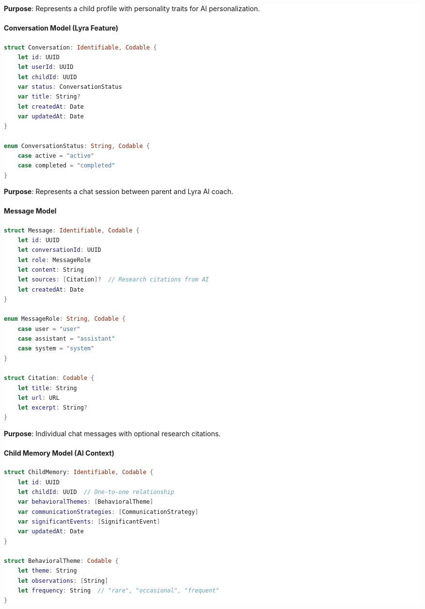 **Purpose**: Represents a child profile with personality traits for AI personalization.

#### Conversation Model (Lyra Feature)

```swift
struct Conversation: Identifiable, Codable {
    let id: UUID
    let userId: UUID
    let childId: UUID
    var status: ConversationStatus
    var title: String?
    let createdAt: Date
    var updatedAt: Date
}

enum ConversationStatus: String, Codable {
    case active = "active"
    case completed = "completed"
}
```

**Purpose**: Represents a chat session between parent and Lyra AI coach.

#### Message Model

```swift
struct Message: Identifiable, Codable {
    let id: UUID
    let conversationId: UUID
    let role: MessageRole
    let content: String
    let sources: [Citation]?  // Research citations from AI
    let createdAt: Date
}

enum MessageRole: String, Codable {
    case user = "user"
    case assistant = "assistant"
    case system = "system"
}

struct Citation: Codable {
    let title: String
    let url: URL
    let excerpt: String?
}
```

**Purpose**: Individual chat messages with optional research citations.

#### Child Memory Model (AI Context)

```swift
struct ChildMemory: Identifiable, Codable {
    let id: UUID
    let childId: UUID  // One-to-one relationship
    var behavioralThemes: [BehavioralTheme]
    var communicationStrategies: [CommunicationStrategy]
    var significantEvents: [SignificantEvent]
    var updatedAt: Date
}

struct BehavioralTheme: Codable {
    let theme: String
    let observations: [String]
    let frequency: String  // "rare", "occasional", "frequent"
}
```